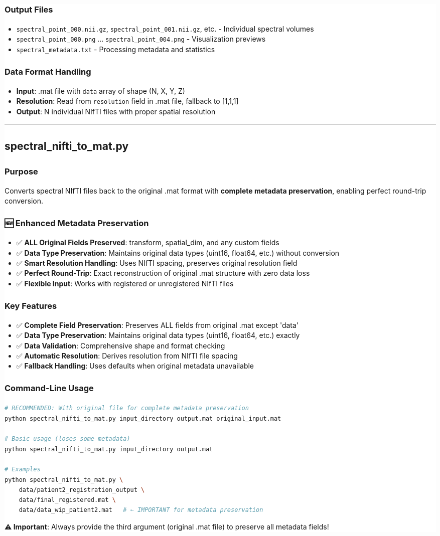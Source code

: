 ### Output Files
- `spectral_point_000.nii.gz`, `spectral_point_001.nii.gz`, etc. - Individual spectral volumes
- `spectral_point_000.png` ... `spectral_point_004.png` - Visualization previews
- `spectral_metadata.txt` - Processing metadata and statistics

### Data Format Handling
- **Input**: .mat file with `data` array of shape (N, X, Y, Z)
- **Resolution**: Read from `resolution` field in .mat file, fallback to [1,1,1]
- **Output**: N individual NIfTI files with proper spatial resolution

---

## spectral_nifti_to_mat.py

### Purpose
Converts spectral NIfTI files back to the original .mat format with **complete metadata preservation**, enabling perfect round-trip conversion.

### 🆕 Enhanced Metadata Preservation
- ✅ **ALL Original Fields Preserved**: transform, spatial_dim, and any custom fields
- ✅ **Data Type Preservation**: Maintains original data types (uint16, float64, etc.) without conversion
- ✅ **Smart Resolution Handling**: Uses NIfTI spacing, preserves original resolution field
- ✅ **Perfect Round-Trip**: Exact reconstruction of original .mat structure with zero data loss
- ✅ **Flexible Input**: Works with registered or unregistered NIfTI files

### Key Features
- ✅ **Complete Field Preservation**: Preserves ALL fields from original .mat except 'data'
- ✅ **Data Type Preservation**: Maintains original data types (uint16, float64, etc.) exactly
- ✅ **Data Validation**: Comprehensive shape and format checking
- ✅ **Automatic Resolution**: Derives resolution from NIfTI file spacing
- ✅ **Fallback Handling**: Uses defaults when original metadata unavailable

### Command-Line Usage
```bash
# RECOMMENDED: With original file for complete metadata preservation
python spectral_nifti_to_mat.py input_directory output.mat original_input.mat

# Basic usage (loses some metadata)
python spectral_nifti_to_mat.py input_directory output.mat

# Examples
python spectral_nifti_to_mat.py \
    data/patient2_registration_output \
    data/final_registered.mat \
    data/data_wip_patient2.mat   # ← IMPORTANT for metadata preservation
```

**⚠️ Important**: Always provide the third argument (original .mat file) to preserve all metadata fields!

